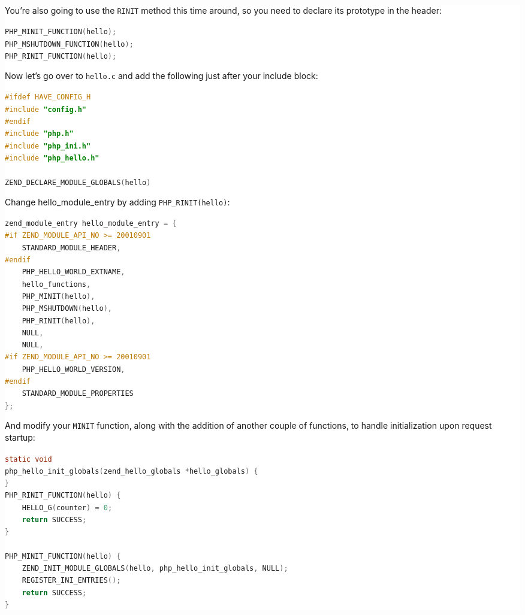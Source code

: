 You’re also going to use the `RINIT` method this time around, so you need to declare its prototype in the header:

``` c
PHP_MINIT_FUNCTION(hello);
PHP_MSHUTDOWN_FUNCTION(hello);
PHP_RINIT_FUNCTION(hello);
```

Now let’s go over to `hello.c` and add the following just after your include block:

``` c
#ifdef HAVE_CONFIG_H
#include "config.h"
#endif
#include "php.h"
#include "php_ini.h"
#include "php_hello.h"

ZEND_DECLARE_MODULE_GLOBALS(hello)
```

Change hello_module_entry by adding `PHP_RINIT(hello)`:

``` c
zend_module_entry hello_module_entry = {
#if ZEND_MODULE_API_NO >= 20010901
    STANDARD_MODULE_HEADER,
#endif
    PHP_HELLO_WORLD_EXTNAME,
    hello_functions,
    PHP_MINIT(hello),
    PHP_MSHUTDOWN(hello),
    PHP_RINIT(hello),
    NULL,
    NULL,
#if ZEND_MODULE_API_NO >= 20010901
    PHP_HELLO_WORLD_VERSION,
#endif
    STANDARD_MODULE_PROPERTIES
};
```

And modify your `MINIT` function, along with the addition of another couple of functions, to handle initialization upon request startup:

``` c
static void
php_hello_init_globals(zend_hello_globals *hello_globals) {
}
PHP_RINIT_FUNCTION(hello) {
    HELLO_G(counter) = 0;
    return SUCCESS;
}

PHP_MINIT_FUNCTION(hello) {
    ZEND_INIT_MODULE_GLOBALS(hello, php_hello_init_globals, NULL);
    REGISTER_INI_ENTRIES();
    return SUCCESS;
}
```
